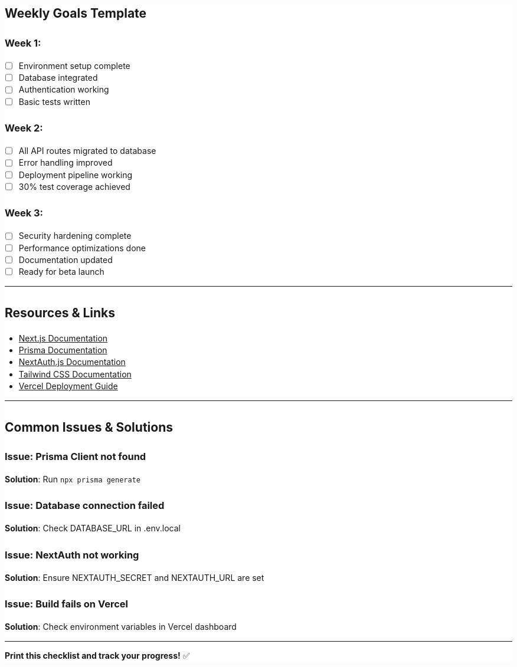 
## Weekly Goals Template

### Week 1:
- [ ] Environment setup complete
- [ ] Database integrated
- [ ] Authentication working
- [ ] Basic tests written

### Week 2:
- [ ] All API routes migrated to database
- [ ] Error handling improved
- [ ] Deployment pipeline working
- [ ] 30% test coverage achieved

### Week 3:
- [ ] Security hardening complete
- [ ] Performance optimizations done
- [ ] Documentation updated
- [ ] Ready for beta launch

---

## Resources & Links

- [Next.js Documentation](https://nextjs.org/docs)
- [Prisma Documentation](https://www.prisma.io/docs)
- [NextAuth.js Documentation](https://next-auth.js.org)
- [Tailwind CSS Documentation](https://tailwindcss.com/docs)
- [Vercel Deployment Guide](https://vercel.com/docs)

---

## Common Issues & Solutions

### Issue: Prisma Client not found
**Solution**: Run `npx prisma generate`

### Issue: Database connection failed
**Solution**: Check DATABASE_URL in .env.local

### Issue: NextAuth not working
**Solution**: Ensure NEXTAUTH_SECRET and NEXTAUTH_URL are set

### Issue: Build fails on Vercel
**Solution**: Check environment variables in Vercel dashboard

---

**Print this checklist and track your progress!** ✅
